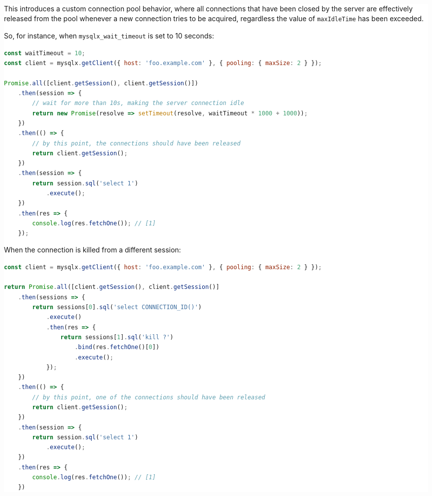 This introduces a custom connection pool behavior, where all connections that have been closed by the server are effectively released from the pool whenever a new connection tries to be acquired, regardless the value of `maxIdleTime` has been exceeded.

So, for instance, when `mysqlx_wait_timeout` is set to 10 seconds:

```javascript
const waitTimeout = 10;
const client = mysqlx.getClient({ host: 'foo.example.com' }, { pooling: { maxSize: 2 } });

Promise.all([client.getSession(), client.getSession()])
    .then(session => {
        // wait for more than 10s, making the server connection idle
        return new Promise(resolve => setTimeout(resolve, waitTimeout * 1000 + 1000));
    })
    .then(() => {
        // by this point, the connections should have been released
        return client.getSession();
    })
    .then(session => {
        return session.sql('select 1')
            .execute();
    })
    .then(res => {
        console.log(res.fetchOne()); // [1]
    });
```

When the connection is killed from a different session:

```javascript
const client = mysqlx.getClient({ host: 'foo.example.com' }, { pooling: { maxSize: 2 } });

return Promise.all([client.getSession(), client.getSession()]
    .then(sessions => {
        return sessions[0].sql('select CONNECTION_ID()')
            .execute()
            .then(res => {
                return sessions[1].sql('kill ?')
                    .bind(res.fetchOne()[0])
                    .execute();
            });
    })
    .then(() => {
        // by this point, one of the connections should have been released
        return client.getSession();
    })
    .then(session => {
        return session.sql('select 1')
            .execute();
    })
    .then(res => {
        console.log(res.fetchOne()); // [1]
    })
```
